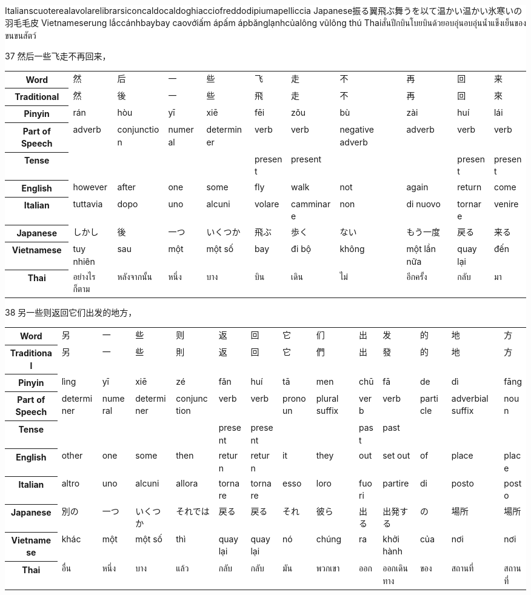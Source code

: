 <tr><th>Italian</th><td>scuotere</td><td>ala</td><td>volare</td><td>librarsi</td><td>con</td><td>caldo</td><td>caldo</td><td>ghiaccio</td><td>freddo</td><td>di</td><td>piuma</td><td>pelliccia</td></tr>
<tr><th>Japanese</th><td>振る</td><td>翼</td><td>飛ぶ</td><td>舞う</td><td>を以て</td><td>温かい</td><td>温かい</td><td>氷</td><td>寒い</td><td>の</td><td>羽毛</td><td>毛皮</td></tr>
<tr><th>Vietnamese</th><td>rung lắc</td><td>cánh</td><td>bay</td><td>bay cao</td><td>với</td><td>ấm áp</td><td>ấm áp</td><td>băng</td><td>lạnh</td><td>của</td><td>lông vũ</td><td>lông thú</td></tr>
<tr><th>Thai</th><td>สั่น</td><td>ปีก</td><td>บิน</td><td>โบยบิน</td><td>ด้วย</td><td>อบอุ่น</td><td>อบอุ่น</td><td>น้ำแข็ง</td><td>เย็น</td><td>ของ</td><td>ขน</td><td>ขนสัตว์</td></tr>
</table>

37 然后一些飞走不再回来，

<table>
<tr><th>Word</th><td>然</td><td>后</td><td>一</td><td>些</td><td>飞</td><td>走</td><td>不</td><td>再</td><td>回</td><td>来</td></tr>
<tr><th>Traditional</th><td>然</td><td>後</td><td>一</td><td>些</td><td>飛</td><td>走</td><td>不</td><td>再</td><td>回</td><td>來</td></tr>
<tr><th>Pinyin</th><td>rán</td><td>hòu</td><td>yī</td><td>xiē</td><td>fēi</td><td>zǒu</td><td>bù</td><td>zài</td><td>huí</td><td>lái</td></tr>
<tr><th>Part of Speech</th><td>adverb</td><td>conjunction</td><td>numeral</td><td>determiner</td><td>verb</td><td>verb</td><td>negative adverb</td><td>adverb</td><td>verb</td><td>verb</td></tr>
<tr><th>Tense</th><td></td><td></td><td></td><td></td><td>present</td><td>present</td><td></td><td></td><td>present</td><td>present</td></tr>
<tr><th>English</th><td>however</td><td>after</td><td>one</td><td>some</td><td>fly</td><td>walk</td><td>not</td><td>again</td><td>return</td><td>come</td></tr>
<tr><th>Italian</th><td>tuttavia</td><td>dopo</td><td>uno</td><td>alcuni</td><td>volare</td><td>camminare</td><td>non</td><td>di nuovo</td><td>tornare</td><td>venire</td></tr>
<tr><th>Japanese</th><td>しかし</td><td>後</td><td>一つ</td><td>いくつか</td><td>飛ぶ</td><td>歩く</td><td>ない</td><td>もう一度</td><td>戻る</td><td>来る</td></tr>
<tr><th>Vietnamese</th><td>tuy nhiên</td><td>sau</td><td>một</td><td>một số</td><td>bay</td><td>đi bộ</td><td>không</td><td>một lần nữa</td><td>quay lại</td><td>đến</td></tr>
<tr><th>Thai</th><td>อย่างไรก็ตาม</td><td>หลังจากนั้น</td><td>หนึ่ง</td><td>บาง</td><td>บิน</td><td>เดิน</td><td>ไม่</td><td>อีกครั้ง</td><td>กลับ</td><td>มา</td></tr>
</table>

38 另一些则返回它们出发的地方，

<table>
<tr><th>Word</th><td>另</td><td>一</td><td>些</td><td>则</td><td>返</td><td>回</td><td>它</td><td>们</td><td>出</td><td>发</td><td>的</td><td>地</td><td>方</td></tr>
<tr><th>Traditional</th><td>另</td><td>一</td><td>些</td><td>則</td><td>返</td><td>回</td><td>它</td><td>們</td><td>出</td><td>發</td><td>的</td><td>地</td><td>方</td></tr>
<tr><th>Pinyin</th><td>lìng</td><td>yī</td><td>xiē</td><td>zé</td><td>fǎn</td><td>huí</td><td>tā</td><td>men</td><td>chū</td><td>fā</td><td>de</td><td>dì</td><td>fāng</td></tr>
<tr><th>Part of Speech</th><td>determiner</td><td>numeral</td><td>determiner</td><td>conjunction</td><td>verb</td><td>verb</td><td>pronoun</td><td>plural suffix</td><td>verb</td><td>verb</td><td>particle</td><td>adverbial suffix</td><td>noun</td></tr>
<tr><th>Tense</th><td></td><td></td><td></td><td></td><td>present</td><td>present</td><td></td><td></td><td>past</td><td>past</td><td></td><td></td><td></td></tr>
<tr><th>English</th><td>other</td><td>one</td><td>some</td><td>then</td><td>return</td><td>return</td><td>it</td><td>they</td><td>out</td><td>set out</td><td>of</td><td>place</td><td>place</td></tr>
<tr><th>Italian</th><td>altro</td><td>uno</td><td>alcuni</td><td>allora</td><td>tornare</td><td>tornare</td><td>esso</td><td>loro</td><td>fuori</td><td>partire</td><td>di</td><td>posto</td><td>posto</td></tr>
<tr><th>Japanese</th><td>別の</td><td>一つ</td><td>いくつか</td><td>それでは</td><td>戻る</td><td>戻る</td><td>それ</td><td>彼ら</td><td>出る</td><td>出発する</td><td>の</td><td>場所</td><td>場所</td></tr>
<tr><th>Vietnamese</th><td>khác</td><td>một</td><td>một số</td><td>thì</td><td>quay lại</td><td>quay lại</td><td>nó</td><td>chúng</td><td>ra</td><td>khởi hành</td><td>của</td><td>nơi</td><td>nơi</td></tr>
<tr><th>Thai</th><td>อื่น</td><td>หนึ่ง</td><td>บาง</td><td>แล้ว</td><td>กลับ</td><td>กลับ</td><td>มัน</td><td>พวกเขา</td><td>ออก</td><td>ออกเดินทาง</td><td>ของ</td><td>สถานที่</td><td>สถานที่</td></tr>
</table>
